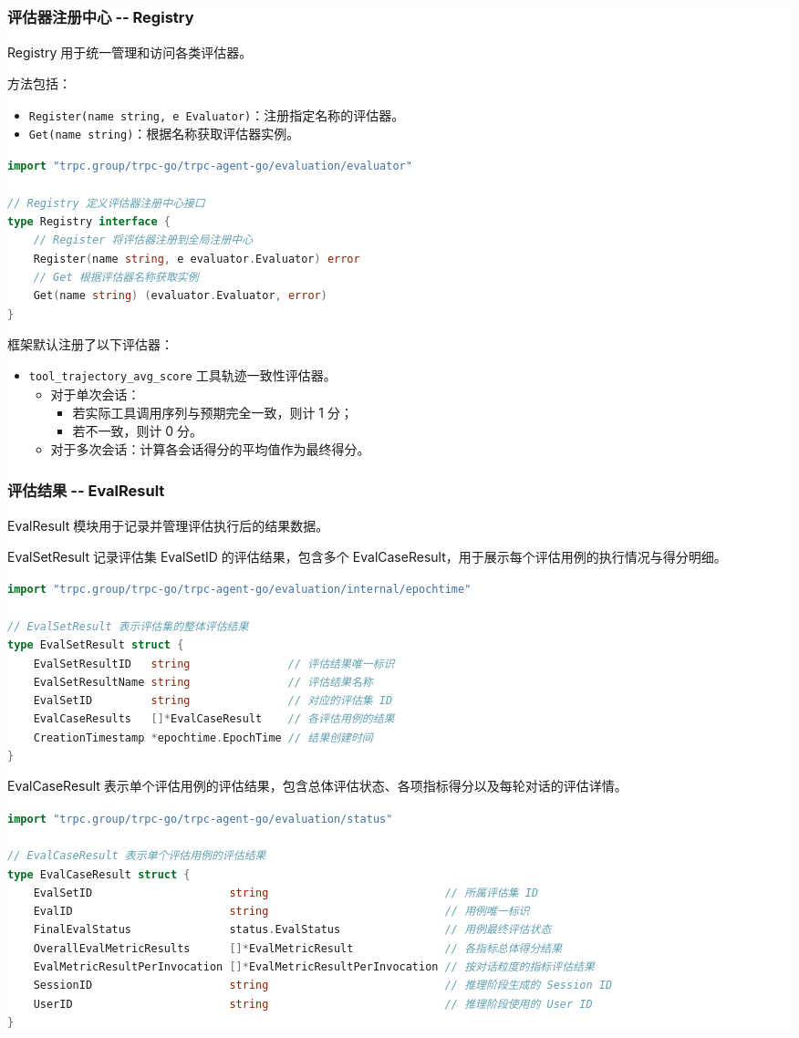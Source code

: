 ### 评估器注册中心 -- Registry

Registry 用于统一管理和访问各类评估器。

方法包括：

- `Register(name string, e Evaluator)`：注册指定名称的评估器。
- `Get(name string)`：根据名称获取评估器实例。

```go
import "trpc.group/trpc-go/trpc-agent-go/evaluation/evaluator"

// Registry 定义评估器注册中心接口
type Registry interface {
	// Register 将评估器注册到全局注册中心
	Register(name string, e evaluator.Evaluator) error
	// Get 根据评估器名称获取实例
	Get(name string) (evaluator.Evaluator, error)
}
```

框架默认注册了以下评估器：

- `tool_trajectory_avg_score` 工具轨迹一致性评估器。
  - 对于单次会话：
    - 若实际工具调用序列与预期完全一致，则计 1 分；
    - 若不一致，则计 0 分。
  - 对于多次会话：计算各会话得分的平均值作为最终得分。

### 评估结果 -- EvalResult

EvalResult 模块用于记录并管理评估执行后的结果数据。

EvalSetResult 记录评估集 EvalSetID 的评估结果，包含多个 EvalCaseResult，用于展示每个评估用例的执行情况与得分明细。

```go
import "trpc.group/trpc-go/trpc-agent-go/evaluation/internal/epochtime"

// EvalSetResult 表示评估集的整体评估结果
type EvalSetResult struct {
	EvalSetResultID   string               // 评估结果唯一标识
	EvalSetResultName string               // 评估结果名称
	EvalSetID         string               // 对应的评估集 ID
	EvalCaseResults   []*EvalCaseResult    // 各评估用例的结果
	CreationTimestamp *epochtime.EpochTime // 结果创建时间
}
```

EvalCaseResult 表示单个评估用例的评估结果，包含总体评估状态、各项指标得分以及每轮对话的评估详情。

```go
import "trpc.group/trpc-go/trpc-agent-go/evaluation/status"

// EvalCaseResult 表示单个评估用例的评估结果
type EvalCaseResult struct {
	EvalSetID                     string                           // 所属评估集 ID
	EvalID                        string                           // 用例唯一标识
	FinalEvalStatus               status.EvalStatus                // 用例最终评估状态
	OverallEvalMetricResults      []*EvalMetricResult              // 各指标总体得分结果
	EvalMetricResultPerInvocation []*EvalMetricResultPerInvocation // 按对话粒度的指标评估结果
	SessionID                     string                           // 推理阶段生成的 Session ID
	UserID                        string                           // 推理阶段使用的 User ID
}
```
